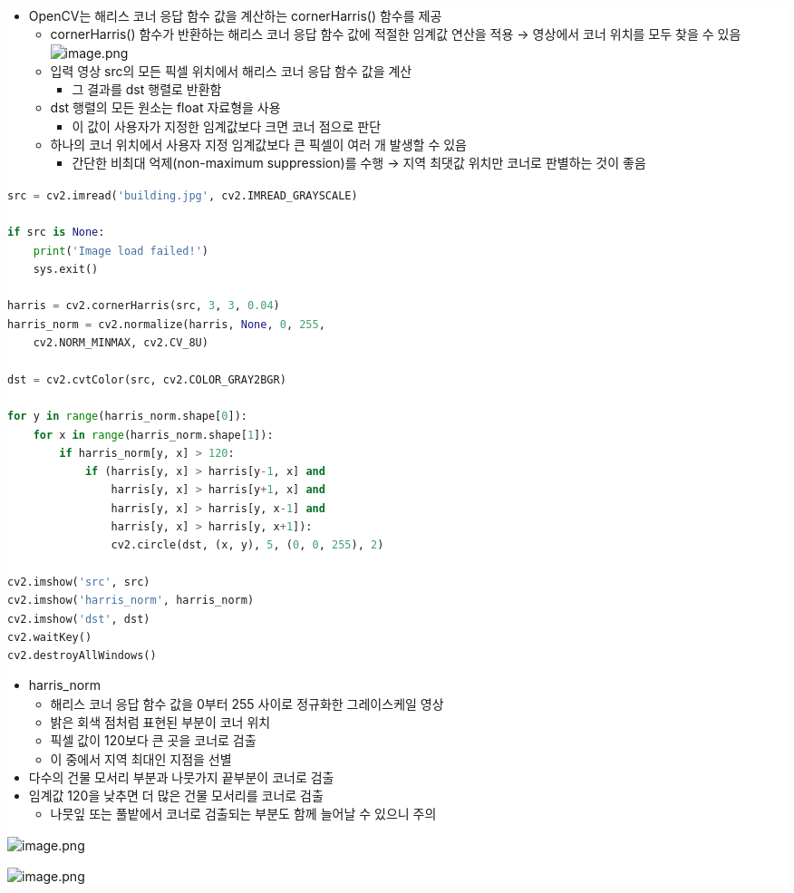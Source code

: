 -   OpenCV는 해리스 코너 응답 함수 값을 계산하는 cornerHarris() 함수를 제공
    -   cornerHarris() 함수가 반환하는 해리스 코너 응답 함수 값에 적절한 임계값 연산을 적용 → 영상에서 코너 위치를 모두 찾을 수 있음
        ![image.png](https://prod-files-secure.s3.us-west-2.amazonaws.com/80651bdc-a740-4857-9255-39299a6f9b10/59bca493-929f-40c2-a00c-d3c2573bf1f6/image.png)
    -   입력 영상 src의 모든 픽셀 위치에서 해리스 코너 응답 함수 값을 계산
        -   그 결과를 dst 행렬로 반환함
    -   dst 행렬의 모든 원소는 float 자료형을 사용
        -   이 값이 사용자가 지정한 임계값보다 크면 코너 점으로 판단
    -   하나의 코너 위치에서 사용자 지정 임계값보다 큰 픽셀이 여러 개 발생할 수 있음
        -   간단한 비최대 억제(non-maximum suppression)를 수행 → 지역 최댓값 위치만 코너로 판별하는 것이 좋음

```python
src = cv2.imread('building.jpg', cv2.IMREAD_GRAYSCALE)

if src is None:
    print('Image load failed!')
    sys.exit()

harris = cv2.cornerHarris(src, 3, 3, 0.04)
harris_norm = cv2.normalize(harris, None, 0, 255,
	cv2.NORM_MINMAX, cv2.CV_8U)

dst = cv2.cvtColor(src, cv2.COLOR_GRAY2BGR)

for y in range(harris_norm.shape[0]):
    for x in range(harris_norm.shape[1]):
        if harris_norm[y, x] > 120:
            if (harris[y, x] > harris[y-1, x] and
                harris[y, x] > harris[y+1, x] and
                harris[y, x] > harris[y, x-1] and
                harris[y, x] > harris[y, x+1]):
                cv2.circle(dst, (x, y), 5, (0, 0, 255), 2)

cv2.imshow('src', src)
cv2.imshow('harris_norm', harris_norm)
cv2.imshow('dst', dst)
cv2.waitKey()
cv2.destroyAllWindows()
```

-   harris_norm
    -   해리스 코너 응답 함수 값을 0부터 255 사이로 정규화한 그레이스케일 영상
    -   밝은 회색 점처럼 표현된 부분이 코너 위치
    -   픽셀 값이 120보다 큰 곳을 코너로 검출
    -   이 중에서 지역 최대인 지점을 선별
-   다수의 건물 모서리 부분과 나뭇가지 끝부분이 코너로 검출
-   임계값 120을 낮추면 더 많은 건물 모서리를 코너로 검출
    -   나뭇잎 또는 풀밭에서 코너로 검출되는 부분도 함께 늘어날 수 있으니 주의

![image.png](https://prod-files-secure.s3.us-west-2.amazonaws.com/80651bdc-a740-4857-9255-39299a6f9b10/bf723db7-d48f-45e3-a433-4ae8de1e05c6/image.png)

![image.png](https://prod-files-secure.s3.us-west-2.amazonaws.com/80651bdc-a740-4857-9255-39299a6f9b10/6e5bc31f-1c1c-44f6-a89a-3c37e33076b6/image.png)
